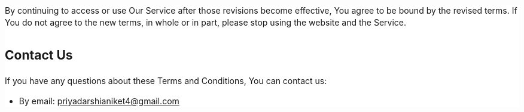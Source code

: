 By continuing to access or use Our Service after those revisions become effective, You agree to be bound by the revised terms. If You do not agree to the new terms, in whole or in part, please stop using the website and the Service.

## Contact Us

If you have any questions about these Terms and Conditions, You can contact us:

- By email: priyadarshianiket4@gmail.com
